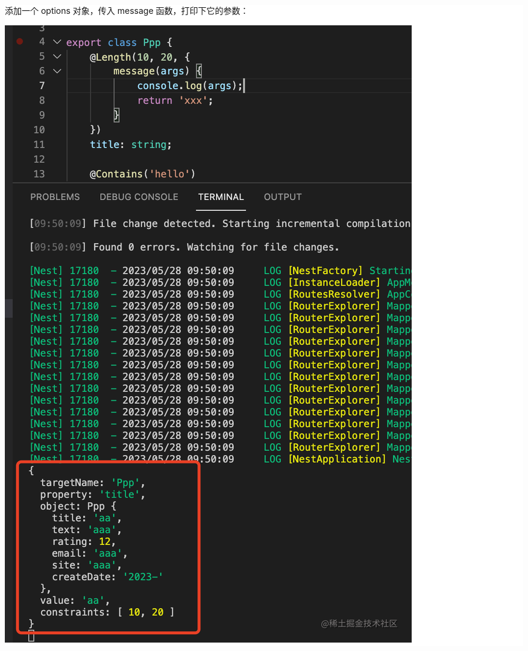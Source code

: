 添加一个 options 对象，传入 message 函数，打印下它的参数：

![image.png](./image/第20章—如何使用ValidationPipe验证post请求参数-30.png)
